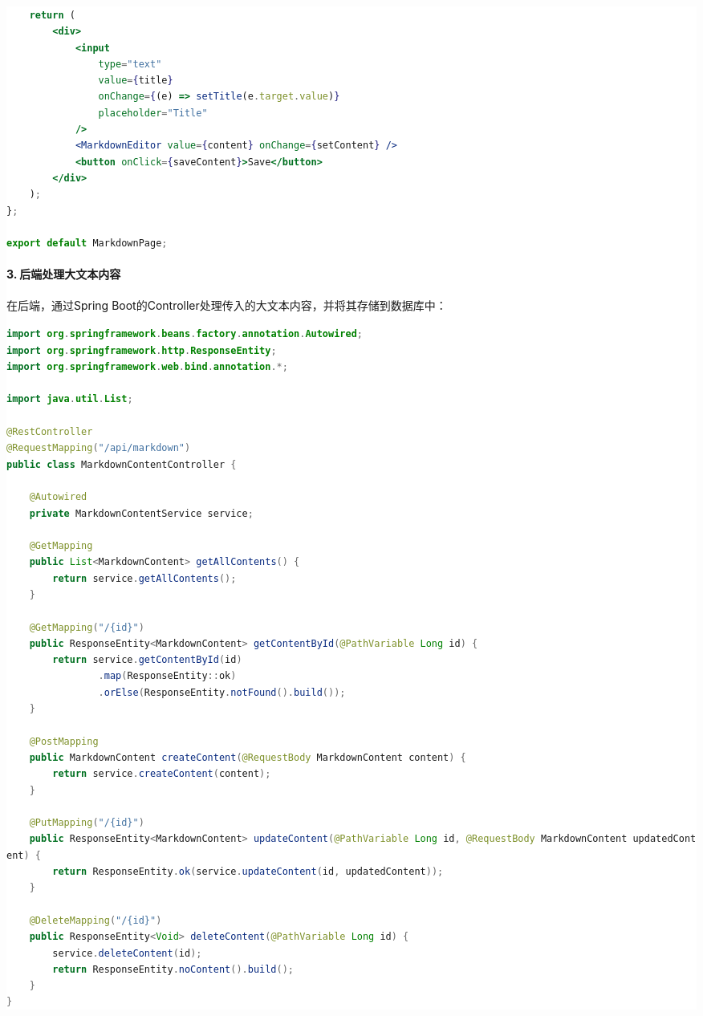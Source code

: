 ```jsx
    return (
        <div>
            <input
                type="text"
                value={title}
                onChange={(e) => setTitle(e.target.value)}
                placeholder="Title"
            />
            <MarkdownEditor value={content} onChange={setContent} />
            <button onClick={saveContent}>Save</button>
        </div>
    );
};

export default MarkdownPage;
```

#### 3. 后端处理大文本内容

在后端，通过Spring Boot的Controller处理传入的大文本内容，并将其存储到数据库中：

```java
import org.springframework.beans.factory.annotation.Autowired;
import org.springframework.http.ResponseEntity;
import org.springframework.web.bind.annotation.*;

import java.util.List;

@RestController
@RequestMapping("/api/markdown")
public class MarkdownContentController {

    @Autowired
    private MarkdownContentService service;

    @GetMapping
    public List<MarkdownContent> getAllContents() {
        return service.getAllContents();
    }

    @GetMapping("/{id}")
    public ResponseEntity<MarkdownContent> getContentById(@PathVariable Long id) {
        return service.getContentById(id)
                .map(ResponseEntity::ok)
                .orElse(ResponseEntity.notFound().build());
    }

    @PostMapping
    public MarkdownContent createContent(@RequestBody MarkdownContent content) {
        return service.createContent(content);
    }

    @PutMapping("/{id}")
    public ResponseEntity<MarkdownContent> updateContent(@PathVariable Long id, @RequestBody MarkdownContent updatedContent) {
        return ResponseEntity.ok(service.updateContent(id, updatedContent));
    }

    @DeleteMapping("/{id}")
    public ResponseEntity<Void> deleteContent(@PathVariable Long id) {
        service.deleteContent(id);
        return ResponseEntity.noContent().build();
    }
}
```